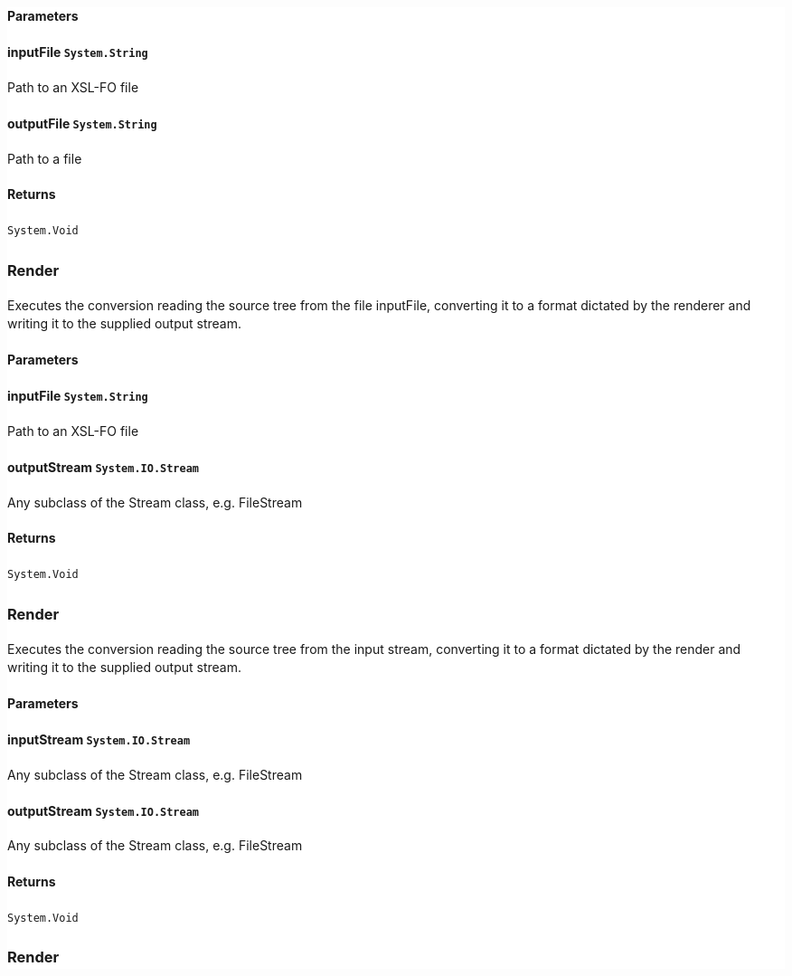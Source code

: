 #### Parameters

#### inputFile `System.String`

Path to an XSL-FO file

#### outputFile `System.String`

Path to a file

#### Returns

`System.Void` 

###  Render

Executes the conversion reading the source tree from the file 
                inputFile, converting it to a format dictated by the 
                renderer and writing it to the supplied output stream.

#### Parameters

#### inputFile `System.String`

Path to an XSL-FO file

#### outputStream `System.IO.Stream`

Any subclass of the Stream class, e.g. FileStream

#### Returns

`System.Void` 

###  Render

Executes the conversion reading the source tree from the input 
                stream, converting it to a format dictated by the render and 
                writing it to the supplied output stream.

#### Parameters

#### inputStream `System.IO.Stream`

Any subclass of the Stream class, e.g. FileStream

#### outputStream `System.IO.Stream`

Any subclass of the Stream class, e.g. FileStream

#### Returns

`System.Void` 

###  Render
